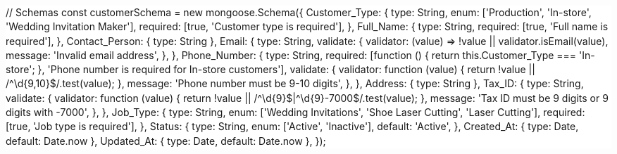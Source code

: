// Schemas
const customerSchema = new mongoose.Schema({
  Customer_Type: {
    type: String,
    enum: ['Production', 'In-store', 'Wedding Invitation Maker'],
    required: [true, 'Customer type is required'],
  },
  Full_Name: {
    type: String,
    required: [true, 'Full name is required'],
  },
  Contact_Person: { type: String },
  Email: {
    type: String,
    validate: {
      validator: (value) => !value || validator.isEmail(value),
      message: 'Invalid email address',
    },
  },
  Phone_Number: {
    type: String,
    required: [function () {
      return this.Customer_Type === 'In-store';
    }, 'Phone number is required for In-store customers'],
    validate: {
      validator: function (value) {
        return !value || /^\d{9,10}$/.test(value);
      },
      message: 'Phone number must be 9-10 digits',
    },
  },
  Address: { type: String },
  Tax_ID: {
    type: String,
    validate: {
      validator: function (value) {
        return !value || /^\d{9}$|^\d{9}-7000$/.test(value);
      },
      message: 'Tax ID must be 9 digits or 9 digits with -7000',
    },
  },
  Job_Type: {
    type: String,
    enum: ['Wedding Invitations', 'Shoe Laser Cutting', 'Laser Cutting'],
    required: [true, 'Job type is required'],
  },
  Status: {
    type: String,
    enum: ['Active', 'Inactive'],
    default: 'Active',
  },
  Created_At: { type: Date, default: Date.now },
  Updated_At: { type: Date, default: Date.now },
});

